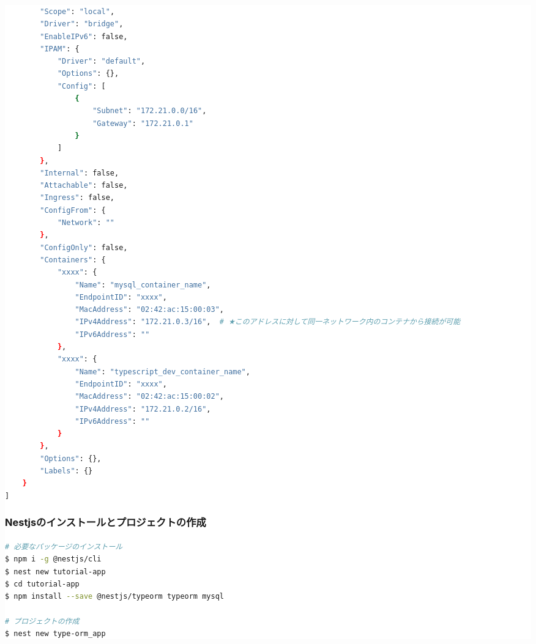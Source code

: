 ```bash
        "Scope": "local",
        "Driver": "bridge",
        "EnableIPv6": false,
        "IPAM": {
            "Driver": "default",
            "Options": {},
            "Config": [
                {
                    "Subnet": "172.21.0.0/16",
                    "Gateway": "172.21.0.1"
                }
            ]
        },
        "Internal": false,
        "Attachable": false,
        "Ingress": false,
        "ConfigFrom": {
            "Network": ""
        },
        "ConfigOnly": false,
        "Containers": {
            "xxxx": {
                "Name": "mysql_container_name",
                "EndpointID": "xxxx",
                "MacAddress": "02:42:ac:15:00:03",
                "IPv4Address": "172.21.0.3/16",  # ★このアドレスに対して同一ネットワーク内のコンテナから接続が可能
                "IPv6Address": ""
            },
            "xxxx": {
                "Name": "typescript_dev_container_name",
                "EndpointID": "xxxx",
                "MacAddress": "02:42:ac:15:00:02",
                "IPv4Address": "172.21.0.2/16",
                "IPv6Address": ""
            }
        },
        "Options": {},
        "Labels": {}
    }
]
```

### Nestjsのインストールとプロジェクトの作成

```bash
# 必要なパッケージのインストール
$ npm i -g @nestjs/cli
$ nest new tutorial-app
$ cd tutorial-app
$ npm install --save @nestjs/typeorm typeorm mysql

# プロジェクトの作成
$ nest new type-orm_app
```
